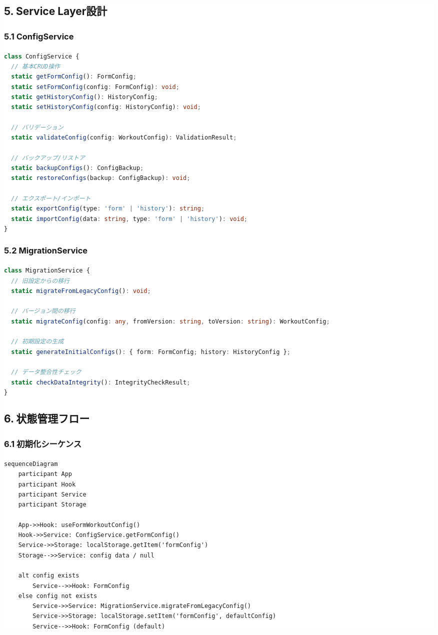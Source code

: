 ## 5. Service Layer設計

### 5.1 ConfigService
```typescript
class ConfigService {
  // 基本CRUD操作
  static getFormConfig(): FormConfig;
  static setFormConfig(config: FormConfig): void;
  static getHistoryConfig(): HistoryConfig;
  static setHistoryConfig(config: HistoryConfig): void;

  // バリデーション
  static validateConfig(config: WorkoutConfig): ValidationResult;

  // バックアップ/リストア
  static backupConfigs(): ConfigBackup;
  static restoreConfigs(backup: ConfigBackup): void;

  // エクスポート/インポート
  static exportConfig(type: 'form' | 'history'): string;
  static importConfig(data: string, type: 'form' | 'history'): void;
}
```

### 5.2 MigrationService
```typescript
class MigrationService {
  // 旧設定からの移行
  static migrateFromLegacyConfig(): void;

  // バージョン間の移行
  static migrateConfig(config: any, fromVersion: string, toVersion: string): WorkoutConfig;

  // 初期設定の生成
  static generateInitialConfigs(): { form: FormConfig; history: HistoryConfig };

  // データ整合性チェック
  static checkDataIntegrity(): IntegrityCheckResult;
}
```

## 6. 状態管理フロー

### 6.1 初期化シーケンス
```mermaid
sequenceDiagram
    participant App
    participant Hook
    participant Service
    participant Storage

    App->>Hook: useFormWorkoutConfig()
    Hook->>Service: ConfigService.getFormConfig()
    Service->>Storage: localStorage.getItem('formConfig')
    Storage-->>Service: config data / null

    alt config exists
        Service-->>Hook: FormConfig
    else config not exists
        Service->>Service: MigrationService.migrateFromLegacyConfig()
        Service->>Storage: localStorage.setItem('formConfig', defaultConfig)
        Service-->>Hook: FormConfig (default)
```